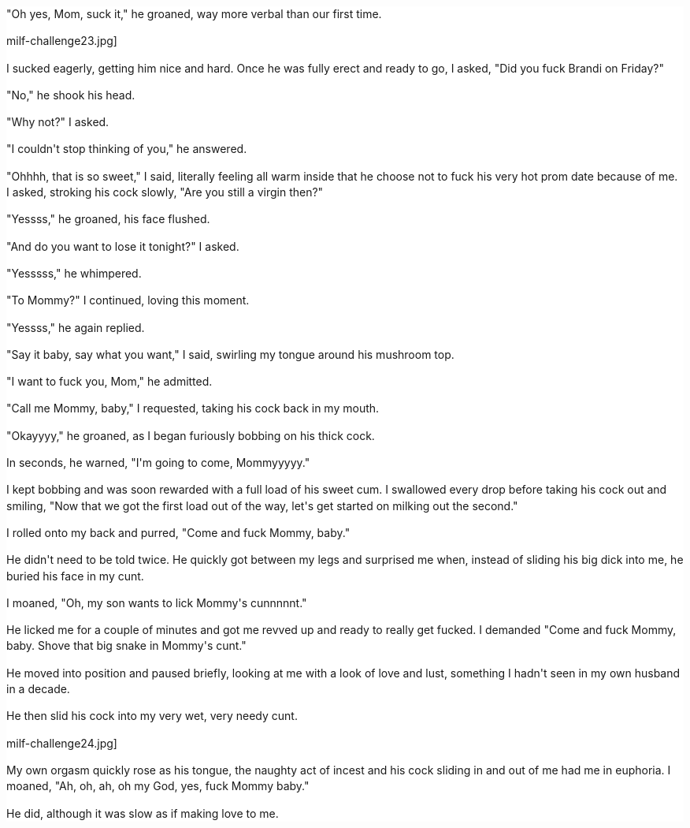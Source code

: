  "Oh yes, Mom, suck it," he groaned, way more verbal than our first time. 

 

 milf-challenge23.jpg] 

 I sucked eagerly, getting him nice and hard. Once he was fully erect and ready to go, I asked, "Did you fuck Brandi on Friday?" 

 "No," he shook his head. 

 "Why not?" I asked. 

 "I couldn't stop thinking of you," he answered. 

 "Ohhhh, that is so sweet," I said, literally feeling all warm inside that he choose not to fuck his very hot prom date because of me. I asked, stroking his cock slowly, "Are you still a virgin then?" 

 "Yessss," he groaned, his face flushed. 

 "And do you want to lose it tonight?" I asked. 

 "Yesssss," he whimpered. 

 "To Mommy?" I continued, loving this moment. 

 "Yessss," he again replied. 

 "Say it baby, say what you want," I said, swirling my tongue around his mushroom top. 

 "I want to fuck you, Mom," he admitted. 

 "Call me Mommy, baby," I requested, taking his cock back in my mouth. 

 "Okayyyy," he groaned, as I began furiously bobbing on his thick cock. 

 In seconds, he warned, "I'm going to come, Mommyyyyy." 

 I kept bobbing and was soon rewarded with a full load of his sweet cum. I swallowed every drop before taking his cock out and smiling, "Now that we got the first load out of the way, let's get started on milking out the second." 

 I rolled onto my back and purred, "Come and fuck Mommy, baby." 

 He didn't need to be told twice. He quickly got between my legs and surprised me when, instead of sliding his big dick into me, he buried his face in my cunt. 

 I moaned, "Oh, my son wants to lick Mommy's cunnnnnt." 

 He licked me for a couple of minutes and got me revved up and ready to really get fucked. I demanded "Come and fuck Mommy, baby. Shove that big snake in Mommy's cunt." 

 He moved into position and paused briefly, looking at me with a look of love and lust, something I hadn't seen in my own husband in a decade. 

 He then slid his cock into my very wet, very needy cunt. 

 

 milf-challenge24.jpg] 

 My own orgasm quickly rose as his tongue, the naughty act of incest and his cock sliding in and out of me had me in euphoria. I moaned, "Ah, oh, ah, oh my God, yes, fuck Mommy baby." 

 He did, although it was slow as if making love to me. 
